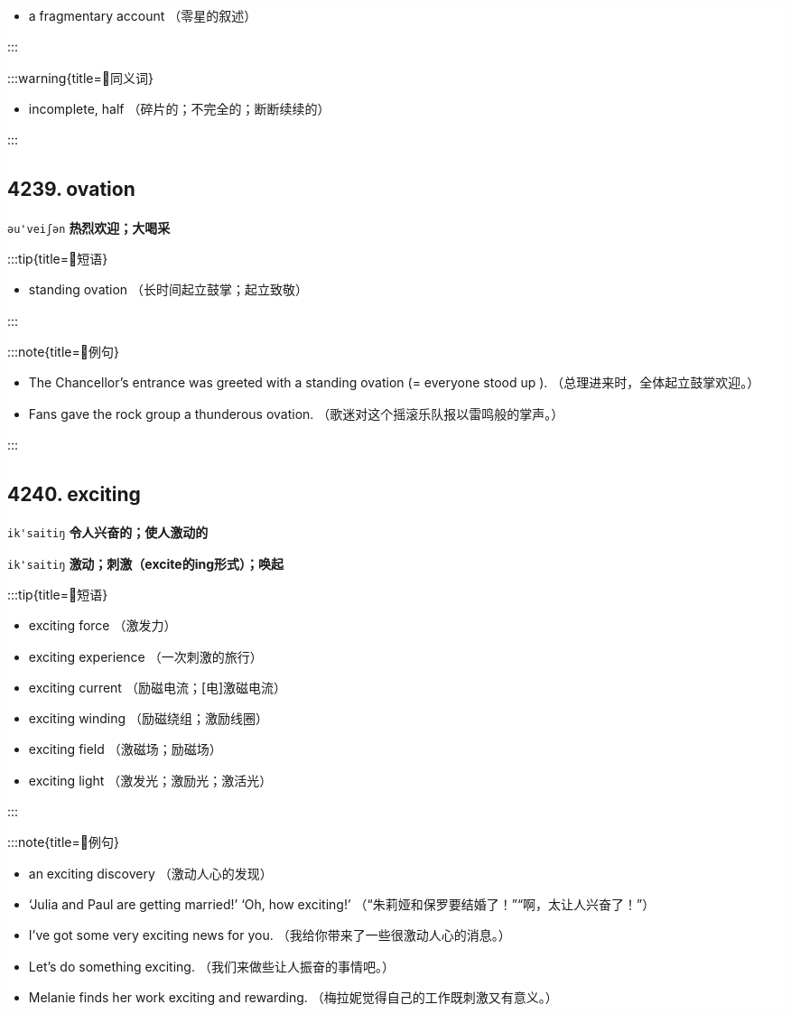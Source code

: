 - a fragmentary account （零星的叙述）

:::

:::warning{title=🤔同义词}

- incomplete, half （碎片的；不完全的；断断续续的）

:::


## 4239. ovation

`əu'veiʃən`  **热烈欢迎；大喝采**

:::tip{title=🤩短语}

- standing ovation （长时间起立鼓掌；起立致敬）

:::

:::note{title=🎤例句}

- The Chancellor’s entrance was greeted with a standing ovation (= everyone stood up ). （总理进来时，全体起立鼓掌欢迎。）

- Fans gave the rock group a thunderous ovation. （歌迷对这个摇滚乐队报以雷鸣般的掌声。）

:::

## 4240. exciting

`ik'saitiŋ`  **令人兴奋的；使人激动的**

`ik'saitiŋ`  **激动；刺激（excite的ing形式）；唤起**

:::tip{title=🤩短语}

- exciting force （激发力）

- exciting experience （一次刺激的旅行）

- exciting current （励磁电流；[电]激磁电流）

- exciting winding （励磁绕组；激励线圈）

- exciting field （激磁场；励磁场）

- exciting light （激发光；激励光；激活光）

:::

:::note{title=🎤例句}

- an exciting discovery （激动人心的发现）

- ‘Julia and Paul are getting married!’ ‘Oh, how exciting!’ （“朱莉娅和保罗要结婚了！”“啊，太让人兴奋了！”）

- I’ve got some very exciting news for you. （我给你带来了一些很激动人心的消息。）

- Let’s do something exciting. （我们来做些让人振奋的事情吧。）

- Melanie finds her work exciting and rewarding. （梅拉妮觉得自己的工作既刺激又有意义。）
